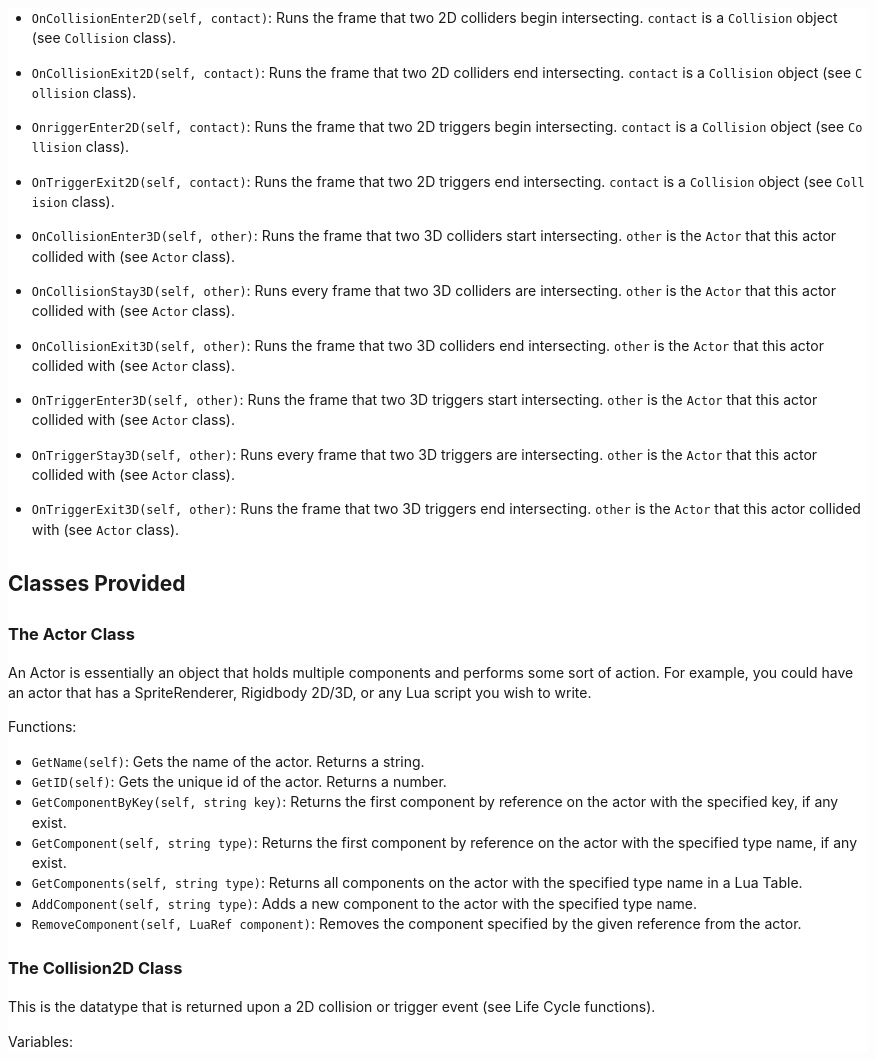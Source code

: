 * `OnCollisionEnter2D(self, contact)`: Runs the frame that two 2D colliders begin intersecting. `contact` is a `Collision` object (see `Collision` class).
* `OnCollisionExit2D(self, contact)`: Runs the frame that two 2D colliders end intersecting. `contact` is a `Collision` object (see `Collision` class).
* `OnriggerEnter2D(self, contact)`: Runs the frame that two 2D triggers begin intersecting. `contact` is a `Collision` object (see `Collision` class).
* `OnTriggerExit2D(self, contact)`: Runs the frame that two 2D triggers end intersecting. `contact` is a `Collision` object (see `Collision` class).

* `OnCollisionEnter3D(self, other)`: Runs the frame that two 3D colliders start intersecting. `other` is the `Actor` that this actor collided with (see `Actor` class).
* `OnCollisionStay3D(self, other)`: Runs every frame that two 3D colliders are intersecting. `other` is the `Actor` that this actor collided with (see `Actor` class).
* `OnCollisionExit3D(self, other)`: Runs the frame that two 3D colliders end intersecting. `other` is the `Actor` that this actor collided with (see `Actor` class).

* `OnTriggerEnter3D(self, other)`: Runs the frame that two 3D triggers start intersecting. `other` is the `Actor` that this actor collided with (see `Actor` class).
* `OnTriggerStay3D(self, other)`: Runs every frame that two 3D triggers are intersecting. `other` is the `Actor` that this actor collided with (see `Actor` class).
* `OnTriggerExit3D(self, other)`: Runs the frame that two 3D triggers end intersecting. `other` is the `Actor` that this actor collided with (see `Actor` class).

## Classes Provided

### The Actor Class

An Actor is essentially an object that holds multiple components and performs some sort of action. For example, you could have an actor that has a SpriteRenderer, Rigidbody 2D/3D, or any Lua script you wish to write.

Functions:

* `GetName(self)`: Gets the name of the actor. Returns a string.
* `GetID(self)`: Gets the unique id of the actor. Returns a number.
* `GetComponentByKey(self, string key)`: Returns the first component by reference on the actor with the specified key, if any exist.
* `GetComponent(self, string type)`: Returns the first component by reference on the actor with the specified type name, if any exist.
* `GetComponents(self, string type)`: Returns all components on the actor with the specified type name in a Lua Table.
* `AddComponent(self, string type)`: Adds a new component to the actor with the specified type name.
* `RemoveComponent(self, LuaRef component)`: Removes the component specified by the given reference from the actor.

### The Collision2D Class

This is the datatype that is returned upon a 2D collision or trigger event (see Life Cycle functions).

Variables:
